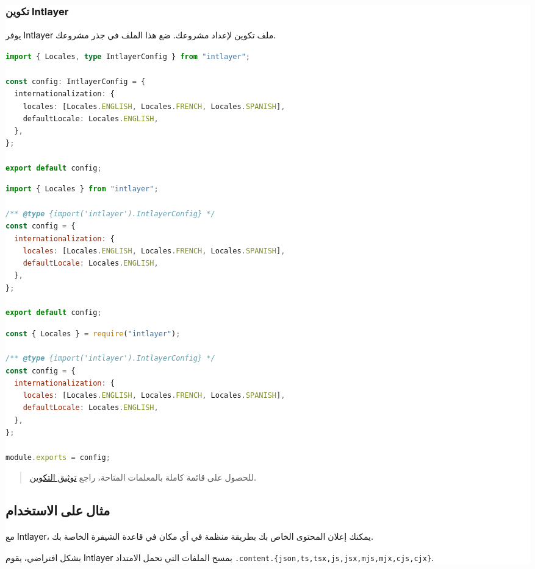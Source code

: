 ### تكوين Intlayer

يوفر Intlayer ملف تكوين لإعداد مشروعك. ضع هذا الملف في جذر مشروعك.

```typescript fileName="intlayer.config.ts" codeFormat="typescript"
import { Locales, type IntlayerConfig } from "intlayer";

const config: IntlayerConfig = {
  internationalization: {
    locales: [Locales.ENGLISH, Locales.FRENCH, Locales.SPANISH],
    defaultLocale: Locales.ENGLISH,
  },
};

export default config;
```

```javascript fileName="intlayer.config.mjs" codeFormat="esm"
import { Locales } from "intlayer";

/** @type {import('intlayer').IntlayerConfig} */
const config = {
  internationalization: {
    locales: [Locales.ENGLISH, Locales.FRENCH, Locales.SPANISH],
    defaultLocale: Locales.ENGLISH,
  },
};

export default config;
```

```javascript fileName="intlayer.config.cjs" codeFormat="commonjs"
const { Locales } = require("intlayer");

/** @type {import('intlayer').IntlayerConfig} */
const config = {
  internationalization: {
    locales: [Locales.ENGLISH, Locales.FRENCH, Locales.SPANISH],
    defaultLocale: Locales.ENGLISH,
  },
};

module.exports = config;
```

> للحصول على قائمة كاملة بالمعلمات المتاحة، راجع [توثيق التكوين](https://github.com/aymericzip/intlayer/blob/main/docs/docs/ar/configuration.md).

## مثال على الاستخدام

مع Intlayer، يمكنك إعلان المحتوى الخاص بك بطريقة منظمة في أي مكان في قاعدة الشيفرة الخاصة بك.

بشكل افتراضي، يقوم Intlayer بمسح الملفات التي تحمل الامتداد `.content.{json,ts,tsx,js,jsx,mjs,mjx,cjs,cjx}`.
